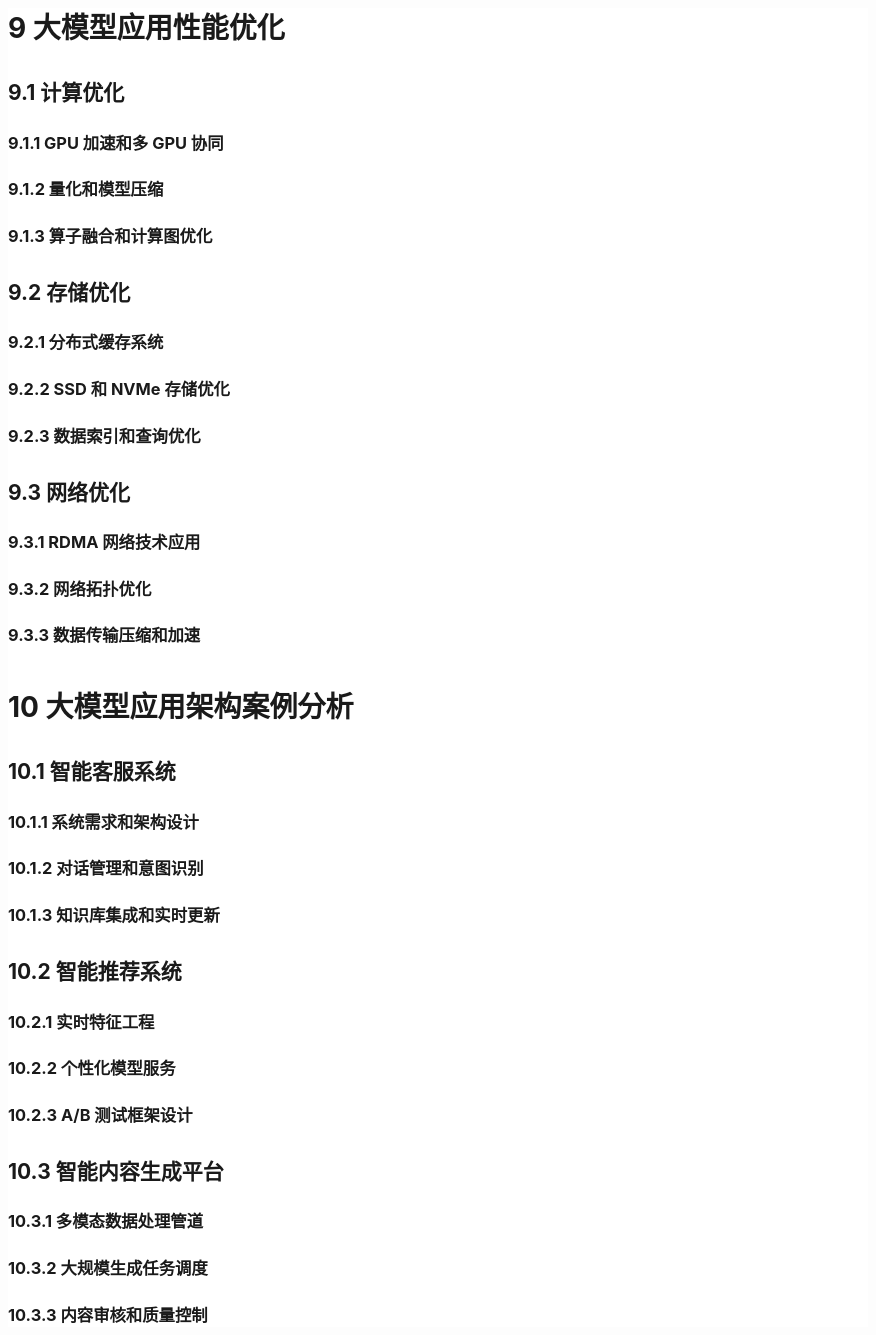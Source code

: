 # 9 大模型应用性能优化

## 9.1 计算优化
### 9.1.1 GPU 加速和多 GPU 协同
### 9.1.2 量化和模型压缩
### 9.1.3 算子融合和计算图优化

## 9.2 存储优化
### 9.2.1 分布式缓存系统
### 9.2.2 SSD 和 NVMe 存储优化
### 9.2.3 数据索引和查询优化

## 9.3 网络优化
### 9.3.1 RDMA 网络技术应用
### 9.3.2 网络拓扑优化
### 9.3.3 数据传输压缩和加速

# 10 大模型应用架构案例分析

## 10.1 智能客服系统
### 10.1.1 系统需求和架构设计
### 10.1.2 对话管理和意图识别
### 10.1.3 知识库集成和实时更新

## 10.2 智能推荐系统
### 10.2.1 实时特征工程
### 10.2.2 个性化模型服务
### 10.2.3 A/B 测试框架设计

## 10.3 智能内容生成平台
### 10.3.1 多模态数据处理管道
### 10.3.2 大规模生成任务调度
### 10.3.3 内容审核和质量控制
